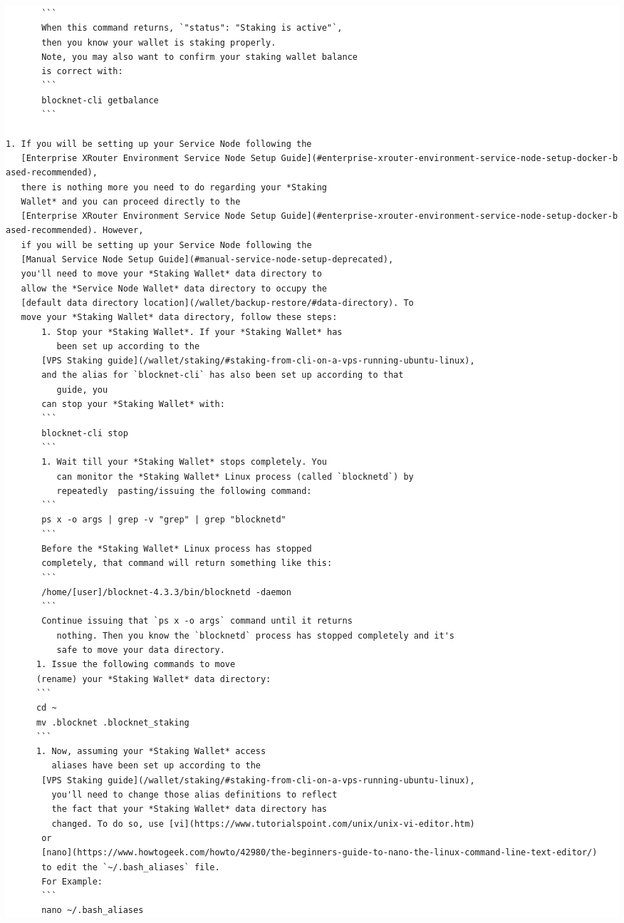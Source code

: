 		   ```
		   When this command returns, `"status": "Staking is active"`,
		   then you know your wallet is staking properly.
		   Note, you may also want to confirm your staking wallet balance
		   is correct with:
		   ```
		   blocknet-cli getbalance
		   ```

	1. If you will be setting up your Service Node following the
       [Enterprise XRouter Environment Service Node Setup Guide](#enterprise-xrouter-environment-service-node-setup-docker-based-recommended),
       there is nothing more you need to do regarding your *Staking
       Wallet* and you can proceed directly to the
       [Enterprise XRouter Environment Service Node Setup Guide](#enterprise-xrouter-environment-service-node-setup-docker-based-recommended). However,
       if you will be setting up your Service Node following the
       [Manual Service Node Setup Guide](#manual-service-node-setup-deprecated),
       you'll need to move your *Staking Wallet* data directory to
       allow the *Service Node Wallet* data directory to occupy the
       [default data directory location](/wallet/backup-restore/#data-directory). To
       move your *Staking Wallet* data directory, follow these steps:
		   1. Stop your *Staking Wallet*. If your *Staking Wallet* has
			  been set up according to the
		   [VPS Staking guide](/wallet/staking/#staking-from-cli-on-a-vps-running-ubuntu-linux),
		   and the alias for `blocknet-cli` has also been set up according to that
			  guide, you
		   can stop your *Staking Wallet* with:
		   ```
		   blocknet-cli stop
		   ```
		   1. Wait till your *Staking Wallet* stops completely. You
              can monitor the *Staking Wallet* Linux process (called `blocknetd`) by
              repeatedly  pasting/issuing the following command:
		   ```
		   ps x -o args | grep -v "grep" | grep "blocknetd"
		   ```
		   Before the *Staking Wallet* Linux process has stopped
           completely, that command will return something like this:
		   ```
		   /home/[user]/blocknet-4.3.3/bin/blocknetd -daemon
		   ```
		   Continue issuing that `ps x -o args` command until it returns
              nothing. Then you know the `blocknetd` process has stopped completely and it's
              safe to move your data directory.
		  1. Issue the following commands to move
          (rename) your *Staking Wallet* data directory:
		  ```
		  cd ~
		  mv .blocknet .blocknet_staking
		  ```
		  1. Now, assuming your *Staking Wallet* access
             aliases have been set up according to the
		   [VPS Staking guide](/wallet/staking/#staking-from-cli-on-a-vps-running-ubuntu-linux),
             you'll need to change those alias definitions to reflect
             the fact that your *Staking Wallet* data directory has
             changed. To do so, use [vi](https://www.tutorialspoint.com/unix/unix-vi-editor.htm)
           or
           [nano](https://www.howtogeek.com/howto/42980/the-beginners-guide-to-nano-the-linux-command-line-text-editor/)
		   to edit the `~/.bash_aliases` file.
		   For Example:
	       ```
		   nano ~/.bash_aliases